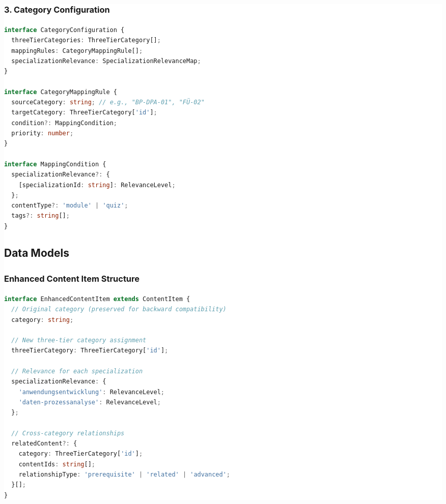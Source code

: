 ### 3. Category Configuration

```typescript
interface CategoryConfiguration {
  threeTierCategories: ThreeTierCategory[];
  mappingRules: CategoryMappingRule[];
  specializationRelevance: SpecializationRelevanceMap;
}

interface CategoryMappingRule {
  sourceCategory: string; // e.g., "BP-DPA-01", "FÜ-02"
  targetCategory: ThreeTierCategory['id'];
  condition?: MappingCondition;
  priority: number;
}

interface MappingCondition {
  specializationRelevance?: {
    [specializationId: string]: RelevanceLevel;
  };
  contentType?: 'module' | 'quiz';
  tags?: string[];
}
```

## Data Models

### Enhanced Content Item Structure

```typescript
interface EnhancedContentItem extends ContentItem {
  // Original category (preserved for backward compatibility)
  category: string;
  
  // New three-tier category assignment
  threeTierCategory: ThreeTierCategory['id'];
  
  // Relevance for each specialization
  specializationRelevance: {
    'anwendungsentwicklung': RelevanceLevel;
    'daten-prozessanalyse': RelevanceLevel;
  };
  
  // Cross-category relationships
  relatedContent?: {
    category: ThreeTierCategory['id'];
    contentIds: string[];
    relationshipType: 'prerequisite' | 'related' | 'advanced';
  }[];
}
```
